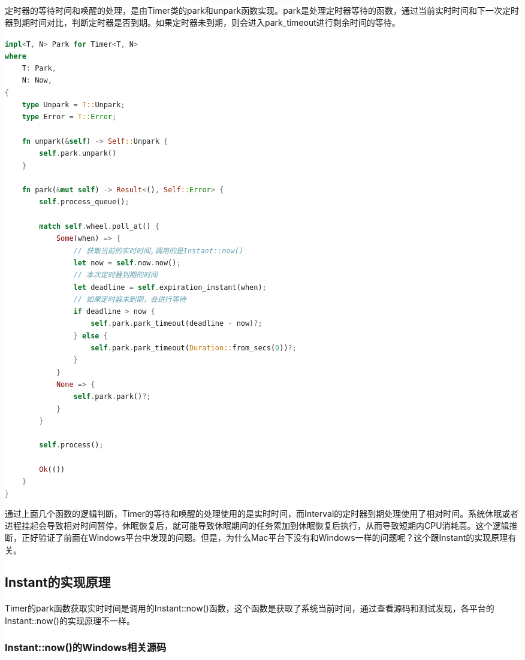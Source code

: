 定时器的等待时间和唤醒的处理，是由Timer类的park和unpark函数实现。park是处理定时器等待的函数，通过当前实时时间和下一次定时器到期时间对比，判断定时器是否到期。如果定时器未到期，则会进入park_timeout进行剩余时间的等待。

``` rust
impl<T, N> Park for Timer<T, N>
where
    T: Park,
    N: Now,
{
    type Unpark = T::Unpark;
    type Error = T::Error;

    fn unpark(&self) -> Self::Unpark {
        self.park.unpark()
    }

    fn park(&mut self) -> Result<(), Self::Error> {
        self.process_queue();

        match self.wheel.poll_at() {
            Some(when) => {
                // 获取当前的实时时间,调用的是Instant::now()
                let now = self.now.now();
                // 本次定时器到期的时间
                let deadline = self.expiration_instant(when);
                // 如果定时器未到期，会进行等待
                if deadline > now {
                    self.park.park_timeout(deadline - now)?;
                } else {
                    self.park.park_timeout(Duration::from_secs(0))?;
                }
            }
            None => {
                self.park.park()?;
            }
        }

        self.process();

        Ok(())
    }
}
```

通过上面几个函数的逻辑判断，Timer的等待和唤醒的处理使用的是实时时间，而Interval的定时器到期处理使用了相对时间。系统休眠或者进程挂起会导致相对时间暂停，休眠恢复后，就可能导致休眠期间的任务累加到休眠恢复后执行，从而导致短期内CPU消耗高。这个逻辑推断，正好验证了前面在Windows平台中发现的问题。但是，为什么Mac平台下没有和Windows一样的问题呢？这个跟Instant的实现原理有关。

## Instant的实现原理

Timer的park函数获取实时时间是调用的Instant::now()函数，这个函数是获取了系统当前时间，通过查看源码和测试发现，各平台的Instant::now()的实现原理不一样。

### Instant::now()的Windows相关源码
